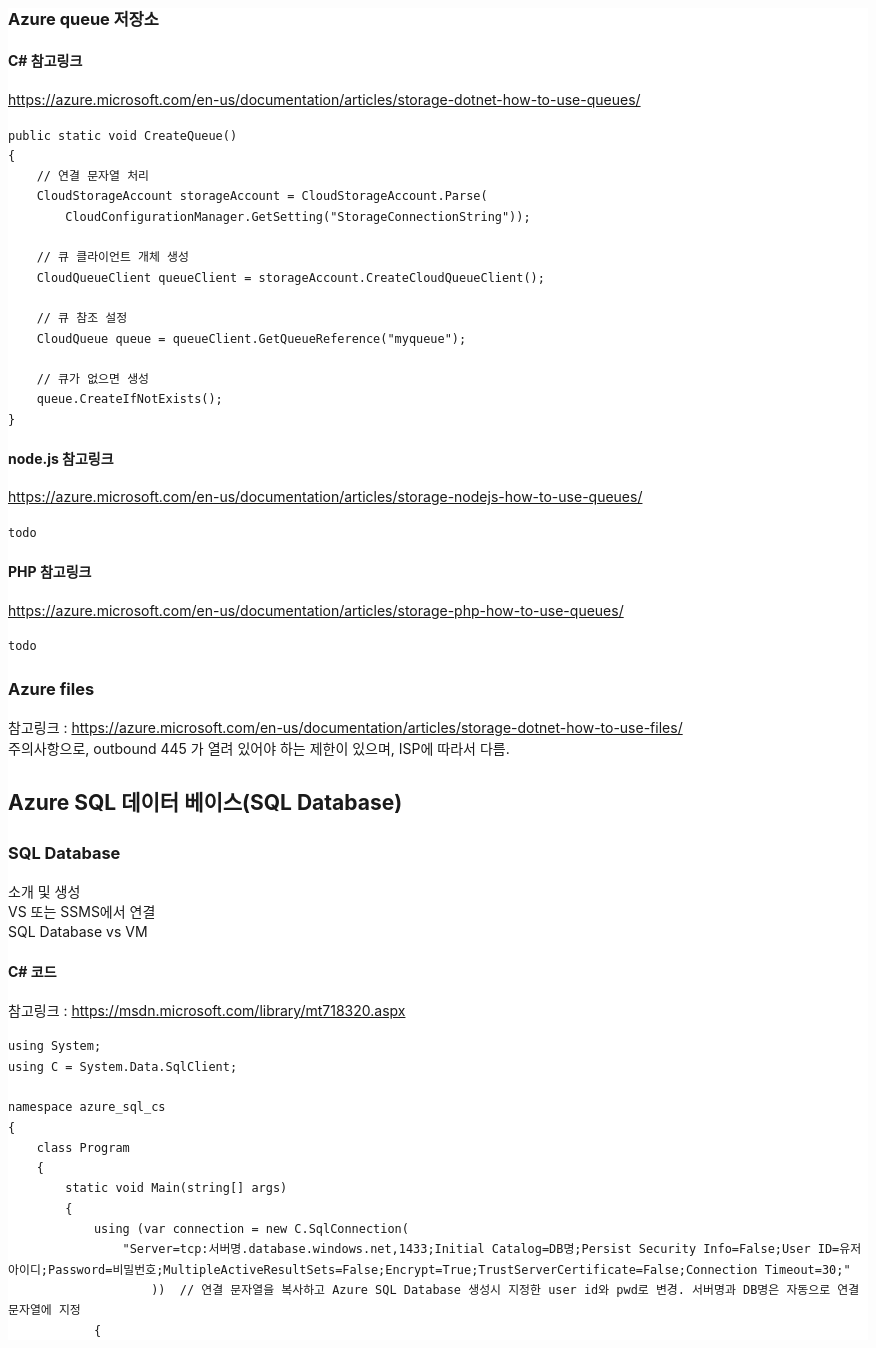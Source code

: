 ### Azure queue 저장소
#### C# 참고링크
https://azure.microsoft.com/en-us/documentation/articles/storage-dotnet-how-to-use-queues/  
```
public static void CreateQueue()
{
    // 연결 문자열 처리
    CloudStorageAccount storageAccount = CloudStorageAccount.Parse(
        CloudConfigurationManager.GetSetting("StorageConnectionString"));

    // 큐 클라이언트 개체 생성
    CloudQueueClient queueClient = storageAccount.CreateCloudQueueClient();

    // 큐 참조 설정
    CloudQueue queue = queueClient.GetQueueReference("myqueue");

    // 큐가 없으면 생성
    queue.CreateIfNotExists();
}
```

#### node.js 참고링크
https://azure.microsoft.com/en-us/documentation/articles/storage-nodejs-how-to-use-queues/  
```
todo  
```

#### PHP 참고링크
https://azure.microsoft.com/en-us/documentation/articles/storage-php-how-to-use-queues/  
```
todo  
```

### Azure files
참고링크 : https://azure.microsoft.com/en-us/documentation/articles/storage-dotnet-how-to-use-files/  
주의사항으로, outbound 445 가 열려 있어야 하는 제한이 있으며, ISP에 따라서 다름.  

## Azure SQL 데이터 베이스(SQL Database)  
### SQL Database  
소개 및 생성  
VS 또는 SSMS에서 연결  
SQL Database vs VM  

#### C# 코드
참고링크 : https://msdn.microsoft.com/library/mt718320.aspx  
```
using System;
using C = System.Data.SqlClient;

namespace azure_sql_cs
{
    class Program
    {
        static void Main(string[] args)
        {
            using (var connection = new C.SqlConnection(
                "Server=tcp:서버명.database.windows.net,1433;Initial Catalog=DB명;Persist Security Info=False;User ID=유저아이디;Password=비밀번호;MultipleActiveResultSets=False;Encrypt=True;TrustServerCertificate=False;Connection Timeout=30;"
                    ))  // 연결 문자열을 복사하고 Azure SQL Database 생성시 지정한 user id와 pwd로 변경. 서버명과 DB명은 자동으로 연결 문자열에 지정
            {
```